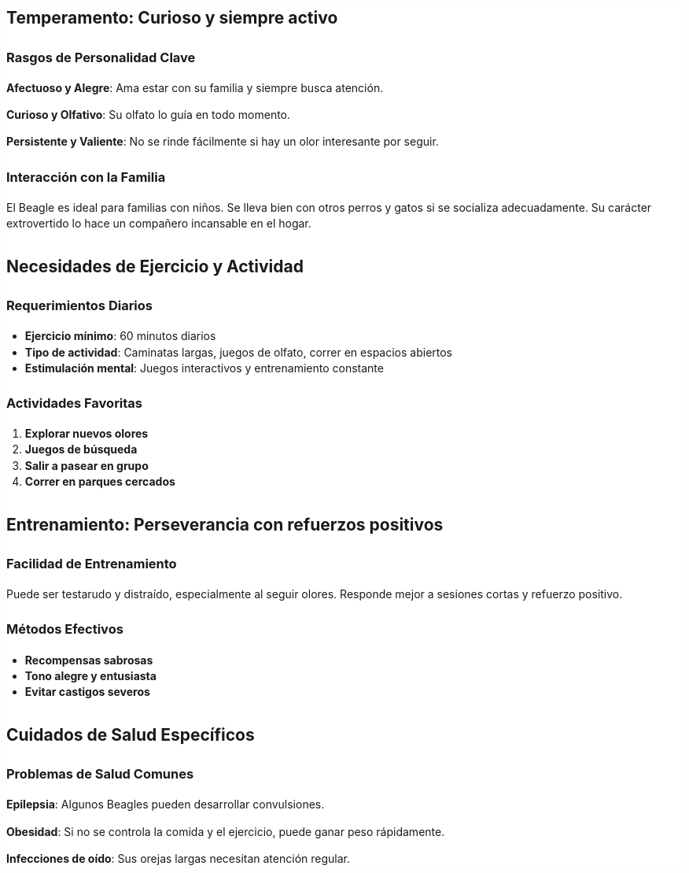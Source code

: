 ## Temperamento: Curioso y siempre activo

### Rasgos de Personalidad Clave

**Afectuoso y Alegre**: Ama estar con su familia y siempre busca atención.

**Curioso y Olfativo**: Su olfato lo guía en todo momento.

**Persistente y Valiente**: No se rinde fácilmente si hay un olor interesante por seguir.

### Interacción con la Familia

El Beagle es ideal para familias con niños. Se lleva bien con otros perros y gatos si se socializa adecuadamente. Su carácter extrovertido lo hace un compañero incansable en el hogar.

## Necesidades de Ejercicio y Actividad

### Requerimientos Diarios
- **Ejercicio mínimo**: 60 minutos diarios
- **Tipo de actividad**: Caminatas largas, juegos de olfato, correr en espacios abiertos
- **Estimulación mental**: Juegos interactivos y entrenamiento constante

### Actividades Favoritas
1. **Explorar nuevos olores**
2. **Juegos de búsqueda**
3. **Salir a pasear en grupo**
4. **Correr en parques cercados**

## Entrenamiento: Perseverancia con refuerzos positivos

### Facilidad de Entrenamiento

Puede ser testarudo y distraído, especialmente al seguir olores. Responde mejor a sesiones cortas y refuerzo positivo.

### Métodos Efectivos
- **Recompensas sabrosas**
- **Tono alegre y entusiasta**
- **Evitar castigos severos**

## Cuidados de Salud Específicos

### Problemas de Salud Comunes

**Epilepsia**: Algunos Beagles pueden desarrollar convulsiones.

**Obesidad**: Si no se controla la comida y el ejercicio, puede ganar peso rápidamente.

**Infecciones de oído**: Sus orejas largas necesitan atención regular.
